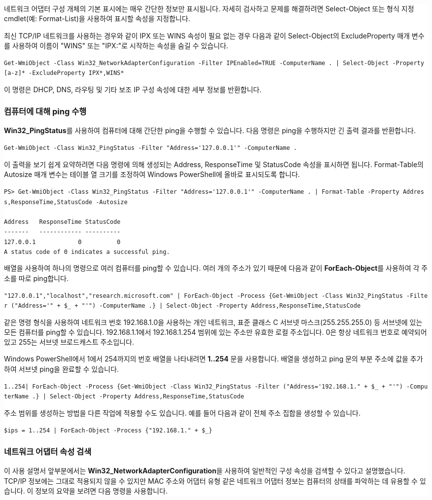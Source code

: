 네트워크 어댑터 구성 개체의 기본 표시에는 매우 간단한 정보만 표시됩니다. 자세히 검사하고 문제를 해결하려면 Select-Object 또는 형식 지정 cmdlet(예: Format-List)을 사용하여 표시할 속성을 지정합니다.

최신 TCP/IP 네트워크를 사용하는 경우와 같이 IPX 또는 WINS 속성이 필요 없는 경우 다음과 같이 Select-Object의 ExcludeProperty 매개 변수를 사용하여 이름이 "WINS" 또는 "IPX:"로 시작하는 속성을 숨길 수 있습니다.

```
Get-WmiObject -Class Win32_NetworkAdapterConfiguration -Filter IPEnabled=TRUE -ComputerName . | Select-Object -Property [a-z]* -ExcludeProperty IPX*,WINS*
```

이 명령은 DHCP, DNS, 라우팅 및 기타 보조 IP 구성 속성에 대한 세부 정보를 반환합니다.

### <a name="pinging-computers"></a>컴퓨터에 대해 ping 수행
**Win32_PingStatus**를 사용하여 컴퓨터에 대해 간단한 ping을 수행할 수 있습니다. 다음 명령은 ping을 수행하지만 긴 출력 결과를 반환합니다.

```
Get-WmiObject -Class Win32_PingStatus -Filter "Address='127.0.0.1'" -ComputerName .
```

이 출력을 보기 쉽게 요약하려면 다음 명령에 의해 생성되는 Address, ResponseTime 및 StatusCode 속성을 표시하면 됩니다. Format-Table의 Autosize 매개 변수는 테이블 열 크기를 조정하여 Windows PowerShell에 올바로 표시되도록 합니다.

```
PS> Get-WmiObject -Class Win32_PingStatus -Filter "Address='127.0.0.1'" -ComputerName . | Format-Table -Property Address,ResponseTime,StatusCode -Autosize

Address   ResponseTime StatusCode
-------   ------------ ----------
127.0.0.1            0          0
A status code of 0 indicates a successful ping.
```

배열을 사용하여 하나의 명령으로 여러 컴퓨터를 ping할 수 있습니다. 여러 개의 주소가 있기 때문에 다음과 같이 **ForEach-Object**를 사용하여 각 주소를 따로 ping합니다.

```
"127.0.0.1","localhost","research.microsoft.com" | ForEach-Object -Process {Get-WmiObject -Class Win32_PingStatus -Filter ("Address='" + $_ + "'") -ComputerName .} | Select-Object -Property Address,ResponseTime,StatusCode
```

같은 명령 형식을 사용하여 네트워크 번호 192.168.1.0을 사용하는 개인 네트워크, 표준 클래스 C 서브넷 마스크(255.255.255.0) 등 서브넷에 있는 모든 컴퓨터를 ping할 수 있습니다. 192.168.1.1에서 192.168.1.254 범위에 있는 주소만 유효한 로컬 주소입니다. 0은 항상 네트워크 번호로 예약되어 있고 255는 서브넷 브로드캐스트 주소입니다.

Windows PowerShell에서 1에서 254까지의 번호 배열을 나타내려면 **1..254** 문을 사용합니다. 배열을 생성하고 ping 문의 부분 주소에 값을 추가하여 서브넷 ping을 완료할 수 있습니다.

```
1..254| ForEach-Object -Process {Get-WmiObject -Class Win32_PingStatus -Filter ("Address='192.168.1." + $_ + "'") -ComputerName .} | Select-Object -Property Address,ResponseTime,StatusCode
```

주소 범위를 생성하는 방법을 다른 작업에 적용할 수도 있습니다. 예를 들어 다음과 같이 전체 주소 집합을 생성할 수 있습니다.

`$ips = 1..254 | ForEach-Object -Process {"192.168.1." + $_}`

### <a name="retrieving-network-adapter-properties"></a>네트워크 어댑터 속성 검색
이 사용 설명서 앞부분에서는 **Win32_NetworkAdapterConfiguration**을 사용하여 일반적인 구성 속성을 검색할 수 있다고 설명했습니다. TCP/IP 정보에는 그대로 적용되지 않을 수 있지만 MAC 주소와 어댑터 유형 같은 네트워크 어댑터 정보는 컴퓨터의 상태를 파악하는 데 유용할 수 있습니다. 이 정보의 요약을 보려면 다음 명령을 사용합니다.
